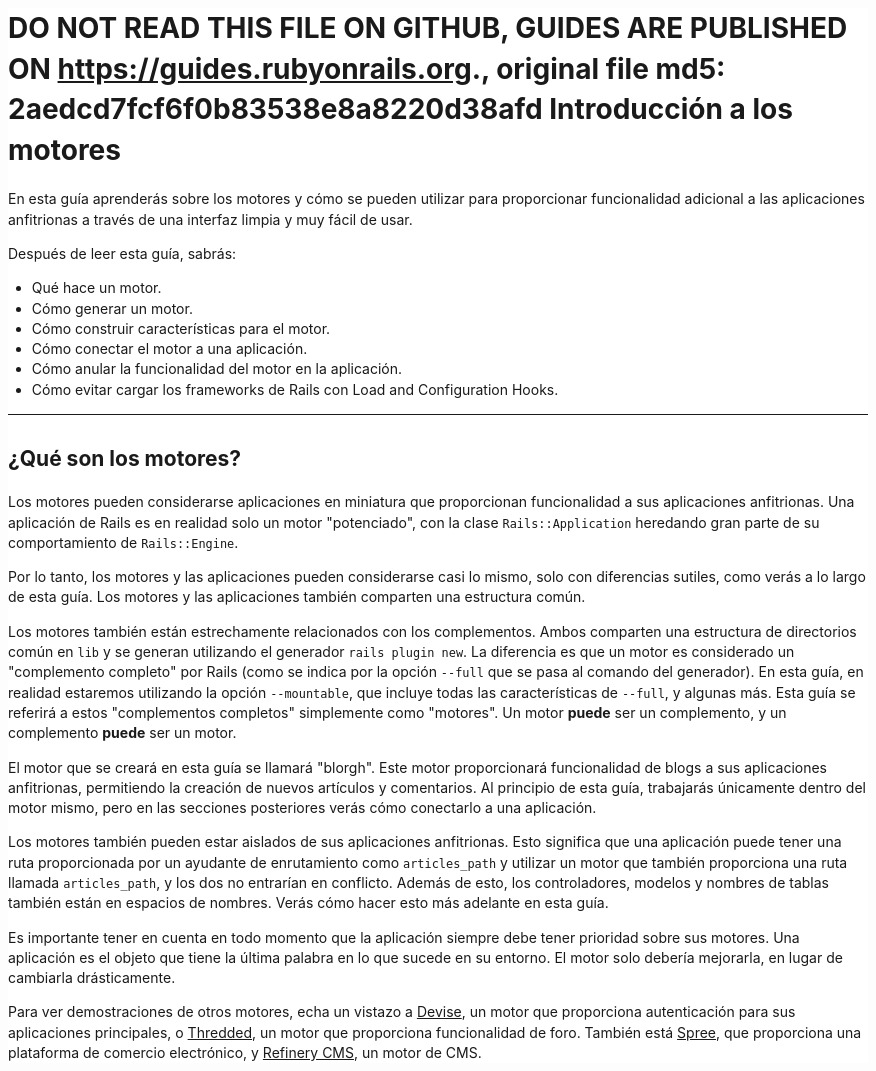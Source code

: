 **DO NOT READ THIS FILE ON GITHUB, GUIDES ARE PUBLISHED ON https://guides.rubyonrails.org.**, original file md5: 2aedcd7fcf6f0b83538e8a8220d38afd
Introducción a los motores
============================

En esta guía aprenderás sobre los motores y cómo se pueden utilizar para proporcionar funcionalidad adicional a las aplicaciones anfitrionas a través de una interfaz limpia y muy fácil de usar.

Después de leer esta guía, sabrás:

* Qué hace un motor.
* Cómo generar un motor.
* Cómo construir características para el motor.
* Cómo conectar el motor a una aplicación.
* Cómo anular la funcionalidad del motor en la aplicación.
* Cómo evitar cargar los frameworks de Rails con Load and Configuration Hooks.

--------------------------------------------------------------------------------

¿Qué son los motores?
-----------------

Los motores pueden considerarse aplicaciones en miniatura que proporcionan funcionalidad a sus aplicaciones anfitrionas. Una aplicación de Rails es en realidad solo un motor "potenciado", con la clase `Rails::Application` heredando gran parte de su comportamiento de `Rails::Engine`.

Por lo tanto, los motores y las aplicaciones pueden considerarse casi lo mismo, solo con diferencias sutiles, como verás a lo largo de esta guía. Los motores y las aplicaciones también comparten una estructura común.

Los motores también están estrechamente relacionados con los complementos. Ambos comparten una estructura de directorios común en `lib` y se generan utilizando el generador `rails plugin new`. La diferencia es que un motor es considerado un "complemento completo" por Rails (como se indica por la opción `--full` que se pasa al comando del generador). En esta guía, en realidad estaremos utilizando la opción `--mountable`, que incluye todas las características de `--full`, y algunas más. Esta guía se referirá a estos "complementos completos" simplemente como "motores". Un motor **puede** ser un complemento, y un complemento **puede** ser un motor.

El motor que se creará en esta guía se llamará "blorgh". Este motor proporcionará funcionalidad de blogs a sus aplicaciones anfitrionas, permitiendo la creación de nuevos artículos y comentarios. Al principio de esta guía, trabajarás únicamente dentro del motor mismo, pero en las secciones posteriores verás cómo conectarlo a una aplicación.

Los motores también pueden estar aislados de sus aplicaciones anfitrionas. Esto significa que una aplicación puede tener una ruta proporcionada por un ayudante de enrutamiento como `articles_path` y utilizar un motor que también proporciona una ruta llamada `articles_path`, y los dos no entrarían en conflicto. Además de esto, los controladores, modelos y nombres de tablas también están en espacios de nombres. Verás cómo hacer esto más adelante en esta guía.

Es importante tener en cuenta en todo momento que la aplicación siempre debe tener prioridad sobre sus motores. Una aplicación es el objeto que tiene la última palabra en lo que sucede en su entorno. El motor solo debería mejorarla, en lugar de cambiarla drásticamente.

Para ver demostraciones de otros motores, echa un vistazo a [Devise](https://github.com/plataformatec/devise), un motor que proporciona autenticación para sus aplicaciones principales, o [Thredded](https://github.com/thredded/thredded), un motor que proporciona funcionalidad de foro. También está [Spree](https://github.com/spree/spree), que proporciona una plataforma de comercio electrónico, y [Refinery CMS](https://github.com/refinery/refinerycms), un motor de CMS.
